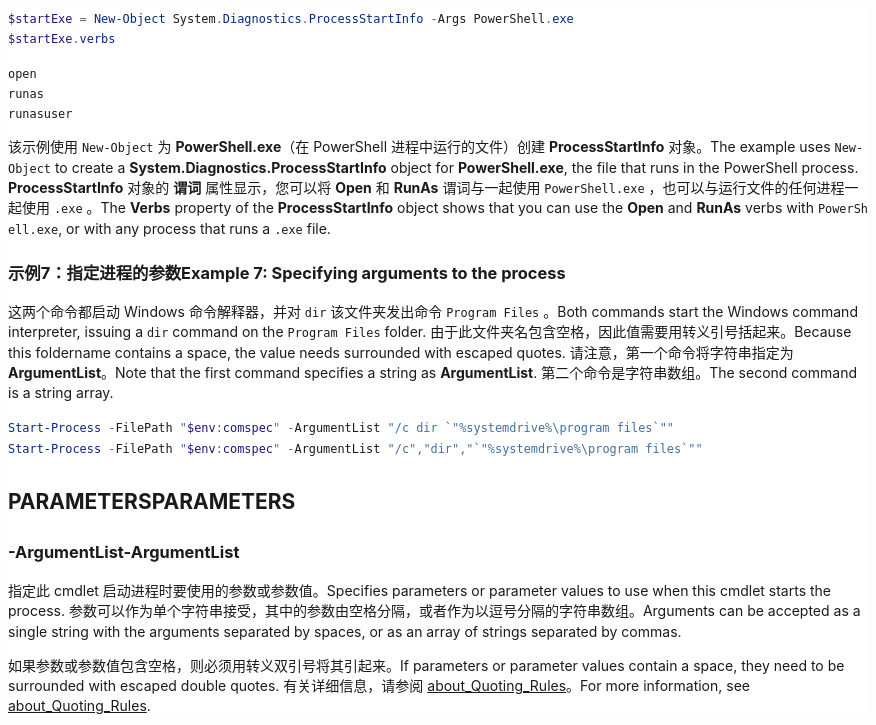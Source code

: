 ```powershell
$startExe = New-Object System.Diagnostics.ProcessStartInfo -Args PowerShell.exe
$startExe.verbs
```

```Output
open
runas
runasuser
```

<span data-ttu-id="2c48b-133">该示例使用 `New-Object` 为 **PowerShell.exe**（在 PowerShell 进程中运行的文件）创建 **ProcessStartInfo** 对象。</span><span class="sxs-lookup"><span data-stu-id="2c48b-133">The example uses `New-Object` to create a **System.Diagnostics.ProcessStartInfo** object for **PowerShell.exe**, the file that runs in the PowerShell process.</span></span> <span data-ttu-id="2c48b-134">**ProcessStartInfo** 对象的 **谓词** 属性显示，您可以将 **Open** 和 **RunAs** 谓词与一起使用 `PowerShell.exe` ，也可以与运行文件的任何进程一起使用 `.exe` 。</span><span class="sxs-lookup"><span data-stu-id="2c48b-134">The **Verbs** property of the **ProcessStartInfo** object shows that you can use the **Open** and **RunAs** verbs with `PowerShell.exe`, or with any process that runs a `.exe` file.</span></span>

### <span data-ttu-id="2c48b-135">示例7：指定进程的参数</span><span class="sxs-lookup"><span data-stu-id="2c48b-135">Example 7: Specifying arguments to the process</span></span>

<span data-ttu-id="2c48b-136">这两个命令都启动 Windows 命令解释器，并对 `dir` 该文件夹发出命令 `Program Files` 。</span><span class="sxs-lookup"><span data-stu-id="2c48b-136">Both commands start the Windows command interpreter, issuing a `dir` command on the `Program Files` folder.</span></span> <span data-ttu-id="2c48b-137">由于此文件夹名包含空格，因此值需要用转义引号括起来。</span><span class="sxs-lookup"><span data-stu-id="2c48b-137">Because this foldername contains a space, the value needs surrounded with escaped quotes.</span></span>
<span data-ttu-id="2c48b-138">请注意，第一个命令将字符串指定为 **ArgumentList**。</span><span class="sxs-lookup"><span data-stu-id="2c48b-138">Note that the first command specifies a string as **ArgumentList**.</span></span> <span data-ttu-id="2c48b-139">第二个命令是字符串数组。</span><span class="sxs-lookup"><span data-stu-id="2c48b-139">The second command is a string array.</span></span>

```powershell
Start-Process -FilePath "$env:comspec" -ArgumentList "/c dir `"%systemdrive%\program files`""
Start-Process -FilePath "$env:comspec" -ArgumentList "/c","dir","`"%systemdrive%\program files`""
```

## <span data-ttu-id="2c48b-140">PARAMETERS</span><span class="sxs-lookup"><span data-stu-id="2c48b-140">PARAMETERS</span></span>

### <span data-ttu-id="2c48b-141">-ArgumentList</span><span class="sxs-lookup"><span data-stu-id="2c48b-141">-ArgumentList</span></span>

<span data-ttu-id="2c48b-142">指定此 cmdlet 启动进程时要使用的参数或参数值。</span><span class="sxs-lookup"><span data-stu-id="2c48b-142">Specifies parameters or parameter values to use when this cmdlet starts the process.</span></span> <span data-ttu-id="2c48b-143">参数可以作为单个字符串接受，其中的参数由空格分隔，或者作为以逗号分隔的字符串数组。</span><span class="sxs-lookup"><span data-stu-id="2c48b-143">Arguments can be accepted as a single string with the arguments separated by spaces, or as an array of strings separated by commas.</span></span>

<span data-ttu-id="2c48b-144">如果参数或参数值包含空格，则必须用转义双引号将其引起来。</span><span class="sxs-lookup"><span data-stu-id="2c48b-144">If parameters or parameter values contain a space, they need to be surrounded with escaped double quotes.</span></span> <span data-ttu-id="2c48b-145">有关详细信息，请参阅 [about_Quoting_Rules](../Microsoft.PowerShell.Core/About/about_Quoting_Rules.md)。</span><span class="sxs-lookup"><span data-stu-id="2c48b-145">For more information, see [about_Quoting_Rules](../Microsoft.PowerShell.Core/About/about_Quoting_Rules.md).</span></span>
